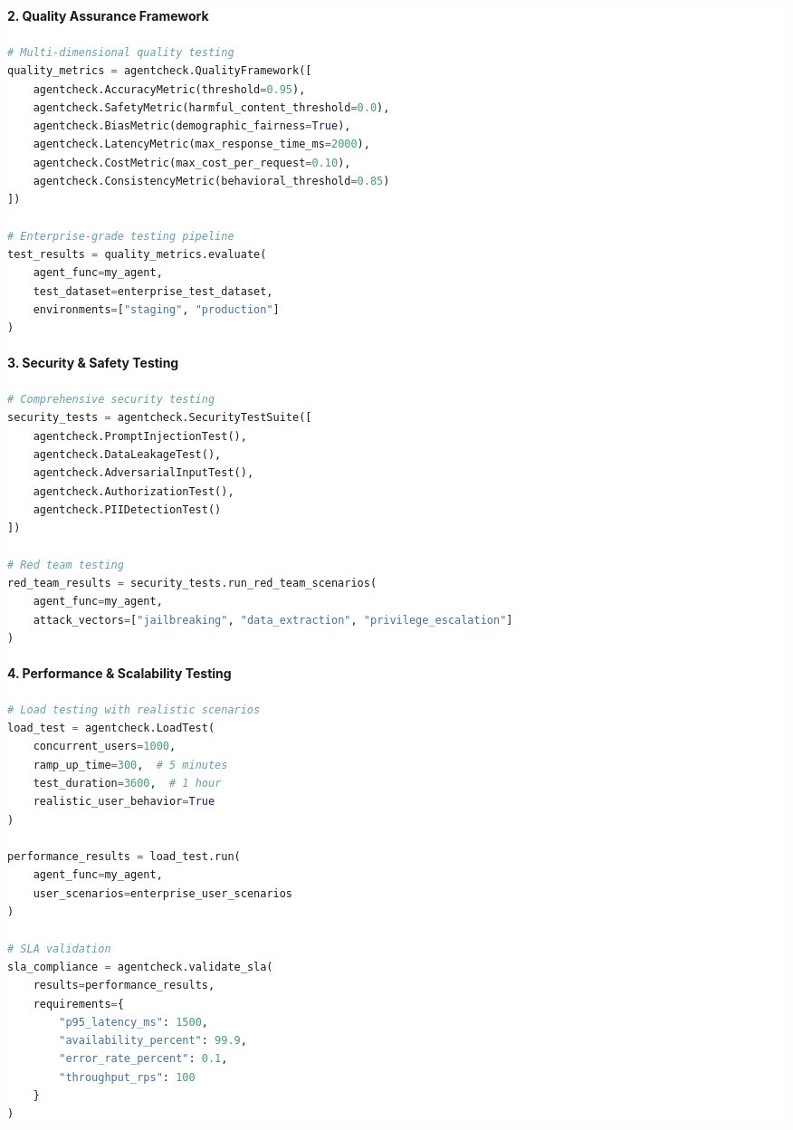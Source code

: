 #### **2. Quality Assurance Framework**
```python
# Multi-dimensional quality testing
quality_metrics = agentcheck.QualityFramework([
    agentcheck.AccuracyMetric(threshold=0.95),
    agentcheck.SafetyMetric(harmful_content_threshold=0.0),
    agentcheck.BiasMetric(demographic_fairness=True),
    agentcheck.LatencyMetric(max_response_time_ms=2000),
    agentcheck.CostMetric(max_cost_per_request=0.10),
    agentcheck.ConsistencyMetric(behavioral_threshold=0.85)
])

# Enterprise-grade testing pipeline
test_results = quality_metrics.evaluate(
    agent_func=my_agent,
    test_dataset=enterprise_test_dataset,
    environments=["staging", "production"]
)
```

#### **3. Security & Safety Testing**
```python
# Comprehensive security testing
security_tests = agentcheck.SecurityTestSuite([
    agentcheck.PromptInjectionTest(),
    agentcheck.DataLeakageTest(),
    agentcheck.AdversarialInputTest(),
    agentcheck.AuthorizationTest(),
    agentcheck.PIIDetectionTest()
])

# Red team testing
red_team_results = security_tests.run_red_team_scenarios(
    agent_func=my_agent,
    attack_vectors=["jailbreaking", "data_extraction", "privilege_escalation"]
)
```

#### **4. Performance & Scalability Testing**
```python
# Load testing with realistic scenarios
load_test = agentcheck.LoadTest(
    concurrent_users=1000,
    ramp_up_time=300,  # 5 minutes
    test_duration=3600,  # 1 hour
    realistic_user_behavior=True
)

performance_results = load_test.run(
    agent_func=my_agent,
    user_scenarios=enterprise_user_scenarios
)

# SLA validation
sla_compliance = agentcheck.validate_sla(
    results=performance_results,
    requirements={
        "p95_latency_ms": 1500,
        "availability_percent": 99.9,
        "error_rate_percent": 0.1,
        "throughput_rps": 100
    }
)
```
